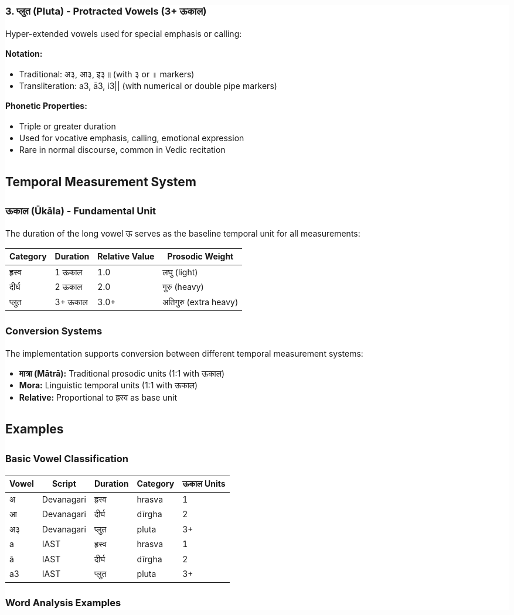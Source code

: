 ### 3. प्लुत (Pluta) - Protracted Vowels (3+ ऊकाल)
Hyper-extended vowels used for special emphasis or calling:

**Notation:** 
- Traditional: अ३, आ३, इ३॥ (with ३ or ॥ markers)
- Transliteration: a3, ā3, i3|| (with numerical or double pipe markers)

**Phonetic Properties:**
- Triple or greater duration
- Used for vocative emphasis, calling, emotional expression
- Rare in normal discourse, common in Vedic recitation

## Temporal Measurement System

### ऊकाल (Ūkāla) - Fundamental Unit
The duration of the long vowel ऊ serves as the baseline temporal unit for all measurements:

| Category | Duration | Relative Value | Prosodic Weight |
|----------|----------|----------------|-----------------|
| ह्रस्व | 1 ऊकाल | 1.0 | लघु (light) |
| दीर्घ | 2 ऊकाल | 2.0 | गुरु (heavy) |
| प्लुत | 3+ ऊकाल | 3.0+ | अतिगुरु (extra heavy) |

### Conversion Systems
The implementation supports conversion between different temporal measurement systems:

- **मात्रा (Mātrā):** Traditional prosodic units (1:1 with ऊकाल)
- **Mora:** Linguistic temporal units (1:1 with ऊकाल)
- **Relative:** Proportional to ह्रस्व as base unit

## Examples

### Basic Vowel Classification

| Vowel | Script | Duration | Category | ऊकाल Units |
|-------|--------|----------|----------|-------------|
| अ | Devanagari | ह्रस्व | hrasva | 1 |
| आ | Devanagari | दीर्घ | dīrgha | 2 |
| अ३ | Devanagari | प्लुत | pluta | 3+ |
| a | IAST | ह्रस्व | hrasva | 1 |
| ā | IAST | दीर्घ | dīrgha | 2 |
| a3 | IAST | प्लुत | pluta | 3+ |

### Word Analysis Examples
